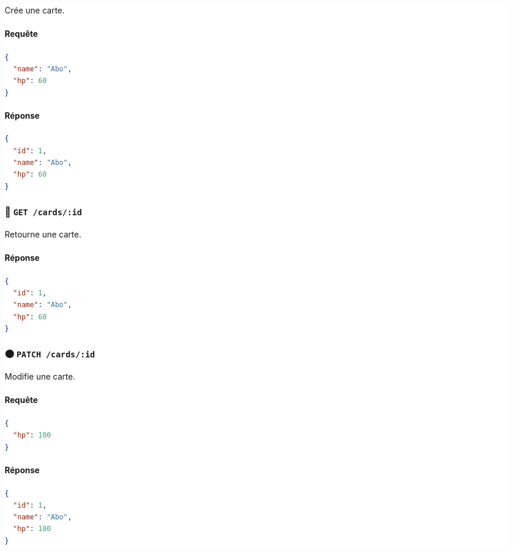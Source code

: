 Crée une carte.

#### Requête

```json
{
  "name": "Abo",
  "hp": 60
}
```

#### Réponse

```json
{
  "id": 1,
  "name": "Abo",
  "hp": 60
}
```

### 🔵 `GET /cards/:id`

Retourne une carte.

#### Réponse

```json
{
  "id": 1,
  "name": "Abo",
  "hp": 60
}
```

### 🟠 `PATCH /cards/:id`

Modifie une carte.

#### Requête

```json
{
  "hp": 100
}
```

#### Réponse

```json
{
  "id": 1,
  "name": "Abo",
  "hp": 100
}
```
